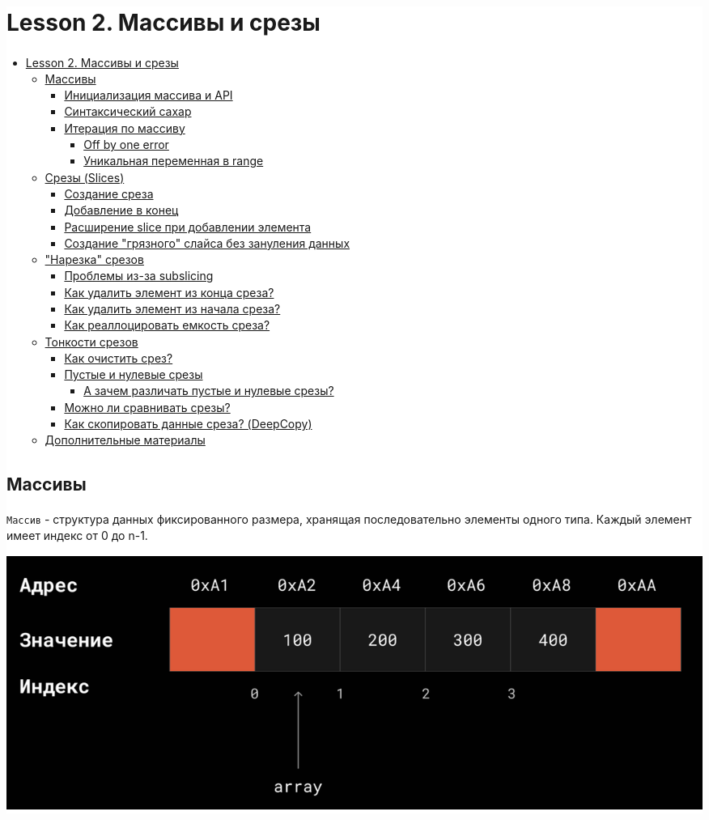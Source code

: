 # Lesson 2. Массивы и срезы

- [Lesson 2. Массивы и срезы](#lesson-2-массивы-и-срезы)
    - [Массивы](#массивы)
        - [Инициализация массива и API](#инициализация-массива-и-api)
        - [Синтаксический сахар](#синтаксический-сахар)
        - [Итерация по массиву](#итерация-по-массиву)
            - [Off by one error](#off-by-one-error)
            - [Уникальная переменная в range](#уникальная-переменная-в-range)
    - [Срезы (Slices)](#срезы-slices)
        - [Создание среза](#создание-среза)
        - [Добавление в конец](#добавление-в-конец)
        - [Расширение slice при добавлении элемента](#расширение-slice-при-добавлении-элемента)
        - [Создание "грязного" слайса без зануления данных](#создание-грязного-слайса-без-зануления-данных)
    - ["Нарезка" срезов](#нарезка-срезов)
        - [Проблемы из-за subslicing](#проблемы-из-за-subslicing)
        - [Как удалить элемент из конца среза?](#как-удалить-элемент-из-конца-среза)
        - [Как удалить элемент из начала среза?](#как-удалить-элемент-из-начала-среза)
        - [Как реаллоцировать емкость среза?](#как-реаллоцировать-емкость-среза)
    - [Тонкости срезов](#тонкости-срезов)
        - [Как очистить срез?](#как-очистить-срез)
        - [Пустые и нулевые срезы](#пустые-и-нулевые-срезы)
            - [А зачем различать пустые и нулевые срезы?](#а-зачем-различать-пустые-и-нулевые-срезы)
        - [Можно ли сравнивать срезы?](#можно-ли-сравнивать-срезы)
        - [Как скопировать данные среза? (DeepCopy)](#как-скопировать-данные-среза-deepcopy)
    - [Дополнительные материалы](#дополнительные-материалы)

## Массивы

`Массив` - структура данных фиксированного размера, хранящая последовательно элементы одного типа. Каждый элемент имеет индекс от 0 до n-1.

![alt text](images/array.png)
